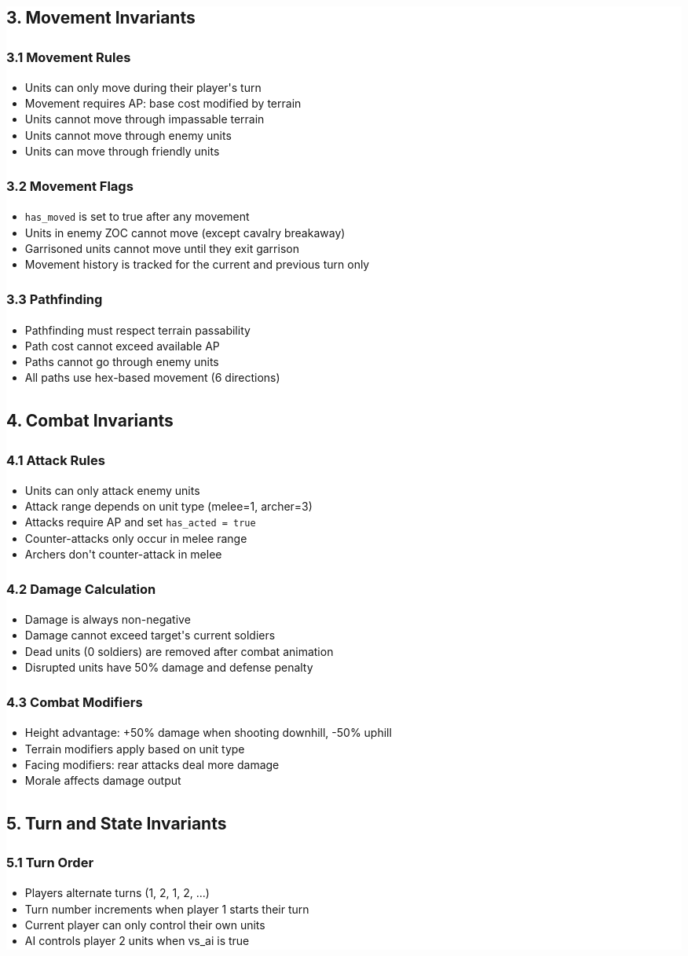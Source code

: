 ## 3. Movement Invariants

### 3.1 Movement Rules
- Units can only move during their player's turn
- Movement requires AP: base cost modified by terrain
- Units cannot move through impassable terrain
- Units cannot move through enemy units
- Units can move through friendly units

### 3.2 Movement Flags
- `has_moved` is set to true after any movement
- Units in enemy ZOC cannot move (except cavalry breakaway)
- Garrisoned units cannot move until they exit garrison
- Movement history is tracked for the current and previous turn only

### 3.3 Pathfinding
- Pathfinding must respect terrain passability
- Path cost cannot exceed available AP
- Paths cannot go through enemy units
- All paths use hex-based movement (6 directions)

## 4. Combat Invariants

### 4.1 Attack Rules
- Units can only attack enemy units
- Attack range depends on unit type (melee=1, archer=3)
- Attacks require AP and set `has_acted = true`
- Counter-attacks only occur in melee range
- Archers don't counter-attack in melee

### 4.2 Damage Calculation
- Damage is always non-negative
- Damage cannot exceed target's current soldiers
- Dead units (0 soldiers) are removed after combat animation
- Disrupted units have 50% damage and defense penalty

### 4.3 Combat Modifiers
- Height advantage: +50% damage when shooting downhill, -50% uphill
- Terrain modifiers apply based on unit type
- Facing modifiers: rear attacks deal more damage
- Morale affects damage output

## 5. Turn and State Invariants

### 5.1 Turn Order
- Players alternate turns (1, 2, 1, 2, ...)
- Turn number increments when player 1 starts their turn
- Current player can only control their own units
- AI controls player 2 units when vs_ai is true
